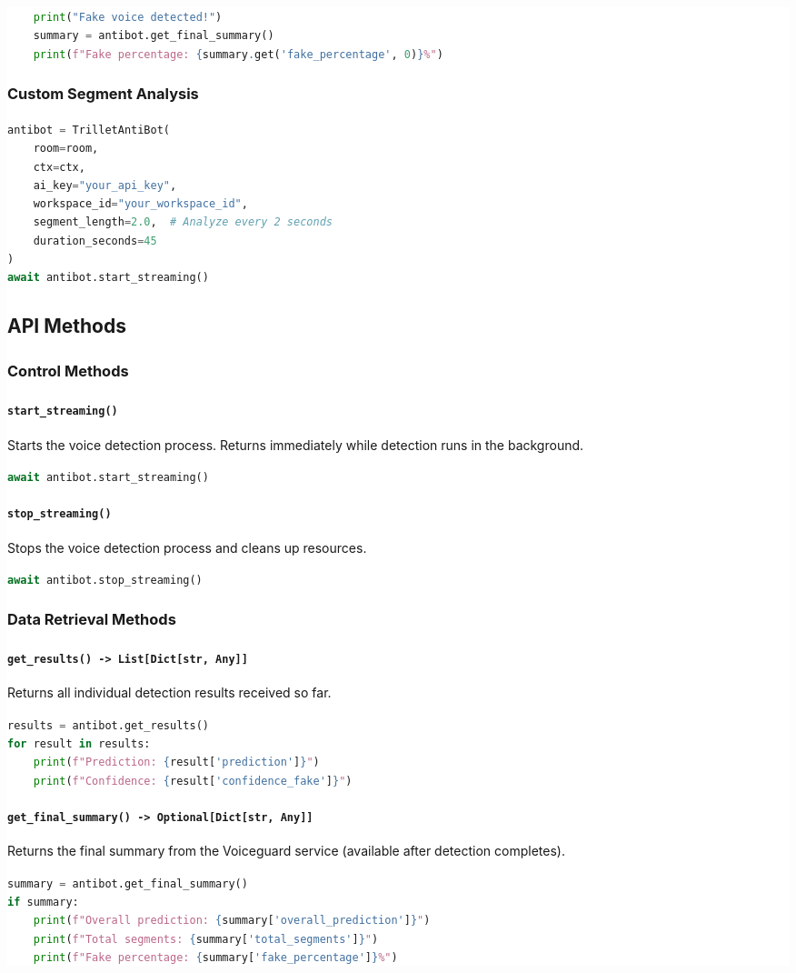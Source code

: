 ```python
    print("Fake voice detected!")
    summary = antibot.get_final_summary()
    print(f"Fake percentage: {summary.get('fake_percentage', 0)}%")
```

### Custom Segment Analysis
```python
antibot = TrilletAntiBot(
    room=room,
    ctx=ctx,
    ai_key="your_api_key",
    workspace_id="your_workspace_id",
    segment_length=2.0,  # Analyze every 2 seconds
    duration_seconds=45
)
await antibot.start_streaming()
```

## API Methods

### Control Methods

#### `start_streaming()`
Starts the voice detection process. Returns immediately while detection runs in the background.
```python
await antibot.start_streaming()
```

#### `stop_streaming()`
Stops the voice detection process and cleans up resources.
```python
await antibot.stop_streaming()
```

### Data Retrieval Methods

#### `get_results() -> List[Dict[str, Any]]`
Returns all individual detection results received so far.
```python
results = antibot.get_results()
for result in results:
    print(f"Prediction: {result['prediction']}")
    print(f"Confidence: {result['confidence_fake']}")
```

#### `get_final_summary() -> Optional[Dict[str, Any]]`
Returns the final summary from the Voiceguard service (available after detection completes).
```python
summary = antibot.get_final_summary()
if summary:
    print(f"Overall prediction: {summary['overall_prediction']}")
    print(f"Total segments: {summary['total_segments']}")
    print(f"Fake percentage: {summary['fake_percentage']}%")
```
